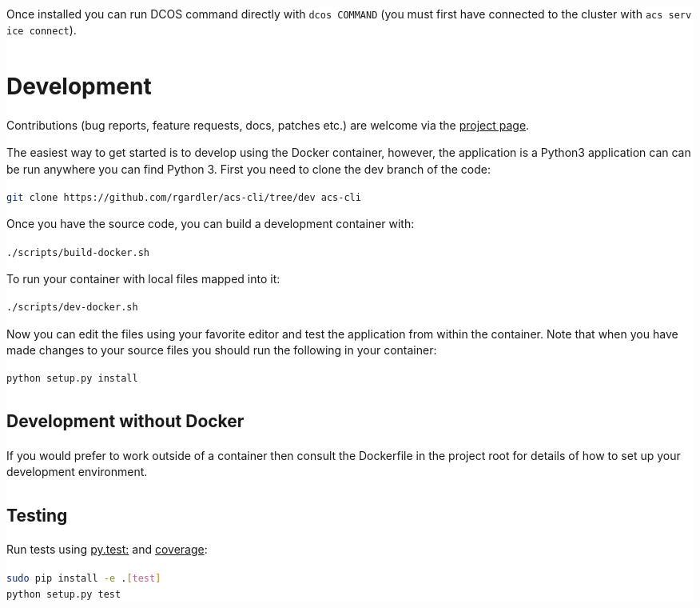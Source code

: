 Once installed you can run DCOS command directly with `dcos COMMAND`
(you must first have connected to the cluster with `acs service
connect`).

# Development

Contributions (bug reports, feature requests, docs, patches etc.) are
welcome via the
[project page](https://hub.docker.com/r/rgardler/acs/).

The easiest way to get started is to develop using the Docker
container, however, the application is a Python3 application can can
be run anywhere you can find Python 3. First you need to clone the dev
branch of the code:

``` bash
git clone https://github.com/rgardler/acs-cli/tree/dev acs-cli

```

Once you have the source code, you can build a development container
with:

``` bash
./scripts/build-docker.sh
```

To run your container with local files mapped into it:

``` bash
./scripts/dev-docker.sh
```

Now you can edit the files using your favorite editor and test the
application from within the container. Note that when you have made
changes to your source files you should run the following in your
container:

``` bash
python setup.py install
```

## Development without Docker

If you would prefer to work outside of a container then consult the
Dockerfile in the project root for details of how to set up your
development environment.

## Testing

Run tests using [py.test:](http://pytest.org/latest) and
[coverage](https://pypi.python.org/pypi/pytest-cov):

``` bash
sudo pip install -e .[test]
python setup.py test 
```

